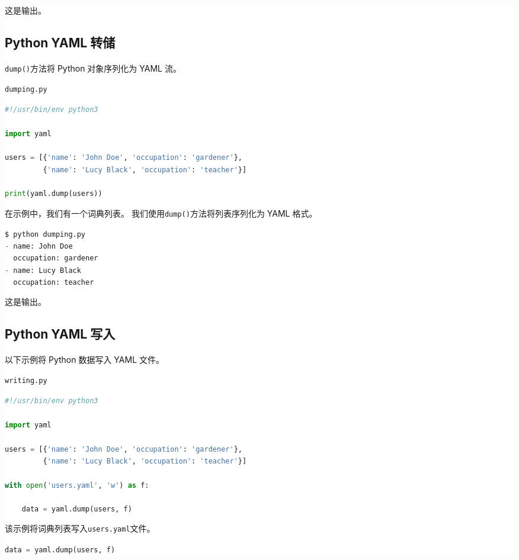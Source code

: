 这是输出。

## Python YAML 转储

`dump()`方法将 Python 对象序列化为 YAML 流。

`dumping.py`

```py
#!/usr/bin/env python3

import yaml

users = [{'name': 'John Doe', 'occupation': 'gardener'},
         {'name': 'Lucy Black', 'occupation': 'teacher'}]

print(yaml.dump(users))

```

在示例中，我们有一个词典列表。 我们使用`dump()`方法将列表序列化为 YAML 格式。

```py
$ python dumping.py
- name: John Doe
  occupation: gardener
- name: Lucy Black
  occupation: teacher

```

这是输出。

## Python YAML 写入

以下示例将 Python 数据写入 YAML 文件。

`writing.py`

```py
#!/usr/bin/env python3

import yaml

users = [{'name': 'John Doe', 'occupation': 'gardener'},
         {'name': 'Lucy Black', 'occupation': 'teacher'}]

with open('users.yaml', 'w') as f:

    data = yaml.dump(users, f)

```

该示例将词典列表写入`users.yaml`文件。

```py
data = yaml.dump(users, f)

```

